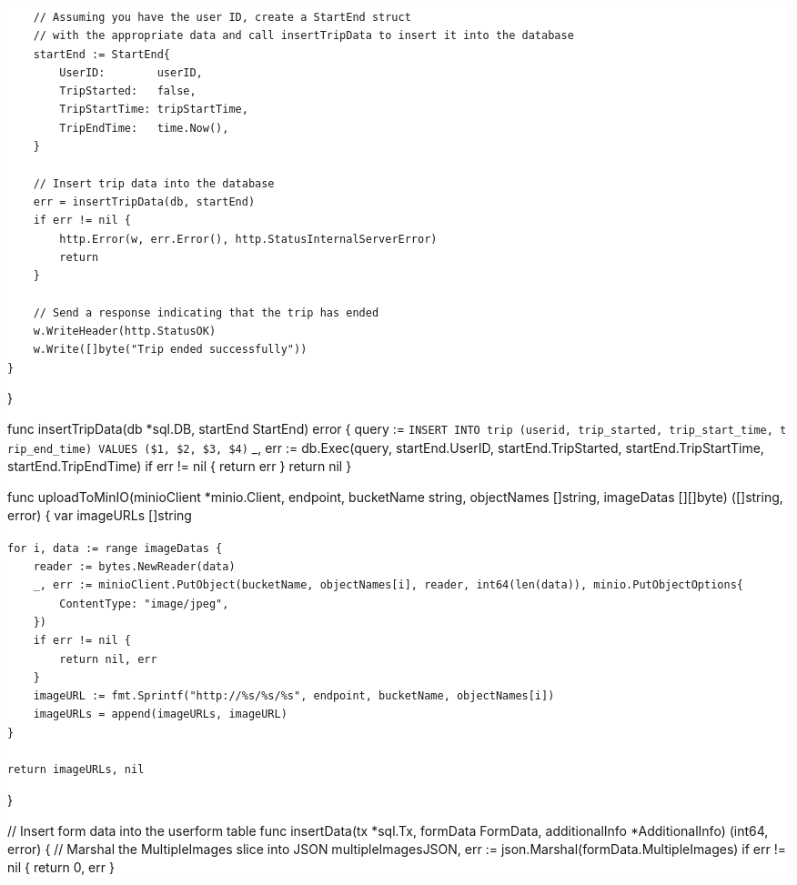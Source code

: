 
		// Assuming you have the user ID, create a StartEnd struct
		// with the appropriate data and call insertTripData to insert it into the database
		startEnd := StartEnd{
			UserID:        userID,
			TripStarted:   false,
			TripStartTime: tripStartTime,
			TripEndTime:   time.Now(),
		}

		// Insert trip data into the database
		err = insertTripData(db, startEnd)
		if err != nil {
			http.Error(w, err.Error(), http.StatusInternalServerError)
			return
		}

		// Send a response indicating that the trip has ended
		w.WriteHeader(http.StatusOK)
		w.Write([]byte("Trip ended successfully"))
	}
}

func insertTripData(db *sql.DB, startEnd StartEnd) error {
	query := `INSERT INTO trip (userid, trip_started, trip_start_time, trip_end_time) VALUES ($1, $2, $3, $4)`
	_, err := db.Exec(query, startEnd.UserID, startEnd.TripStarted, startEnd.TripStartTime, startEnd.TripEndTime)
	if err != nil {
		return err
	}
	return nil
}

func uploadToMinIO(minioClient *minio.Client, endpoint, bucketName string, objectNames []string, imageDatas [][]byte) ([]string, error) {
	var imageURLs []string

	for i, data := range imageDatas {
		reader := bytes.NewReader(data)
		_, err := minioClient.PutObject(bucketName, objectNames[i], reader, int64(len(data)), minio.PutObjectOptions{
			ContentType: "image/jpeg",
		})
		if err != nil {
			return nil, err
		}
		imageURL := fmt.Sprintf("http://%s/%s/%s", endpoint, bucketName, objectNames[i])
		imageURLs = append(imageURLs, imageURL)
	}

	return imageURLs, nil
}

// Insert form data into the userform table
func insertData(tx *sql.Tx, formData FormData, additionalInfo *AdditionalInfo) (int64, error) {
	// Marshal the MultipleImages slice into JSON
	multipleImagesJSON, err := json.Marshal(formData.MultipleImages)
	if err != nil {
		return 0, err
	}
